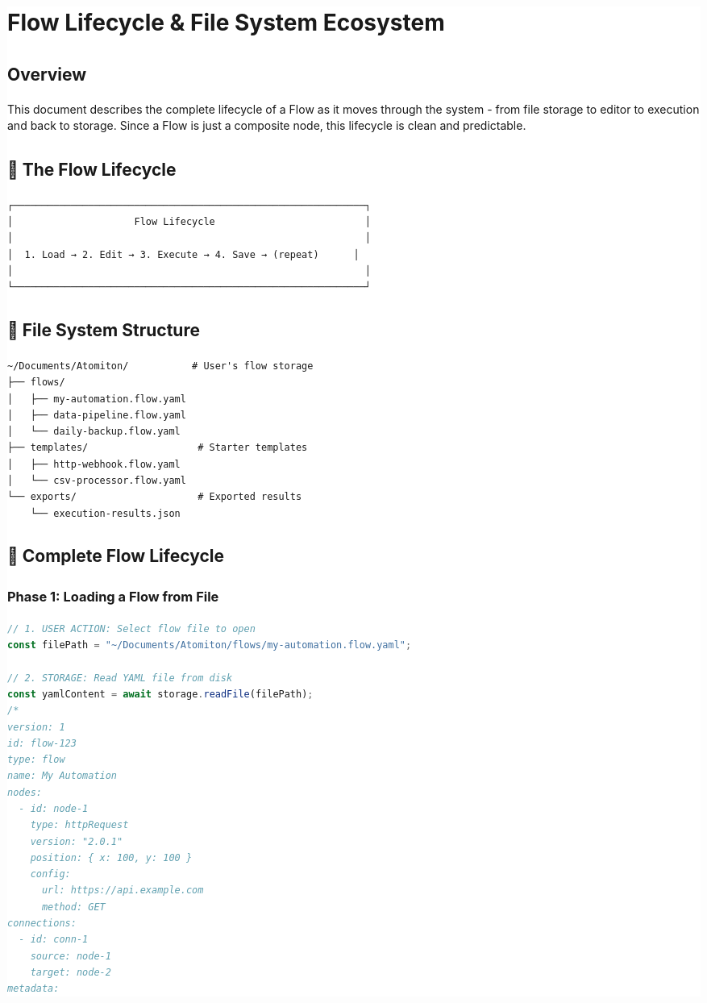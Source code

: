 # Flow Lifecycle & File System Ecosystem

## Overview

This document describes the complete lifecycle of a Flow as it moves through the
system - from file storage to editor to execution and back to storage. Since a
Flow is just a composite node, this lifecycle is clean and predictable.

## 🔄 The Flow Lifecycle

```
┌─────────────────────────────────────────────────────────────┐
│                     Flow Lifecycle                          │
│                                                             │
│  1. Load → 2. Edit → 3. Execute → 4. Save → (repeat)      │
│                                                             │
└─────────────────────────────────────────────────────────────┘
```

## 📁 File System Structure

```
~/Documents/Atomiton/           # User's flow storage
├── flows/
│   ├── my-automation.flow.yaml
│   ├── data-pipeline.flow.yaml
│   └── daily-backup.flow.yaml
├── templates/                   # Starter templates
│   ├── http-webhook.flow.yaml
│   └── csv-processor.flow.yaml
└── exports/                     # Exported results
    └── execution-results.json
```

## 🔄 Complete Flow Lifecycle

### Phase 1: Loading a Flow from File

```typescript
// 1. USER ACTION: Select flow file to open
const filePath = "~/Documents/Atomiton/flows/my-automation.flow.yaml";

// 2. STORAGE: Read YAML file from disk
const yamlContent = await storage.readFile(filePath);
/*
version: 1
id: flow-123
type: flow
name: My Automation
nodes:
  - id: node-1
    type: httpRequest
    version: "2.0.1"
    position: { x: 100, y: 100 }
    config:
      url: https://api.example.com
      method: GET
connections:
  - id: conn-1
    source: node-1
    target: node-2
metadata:
```